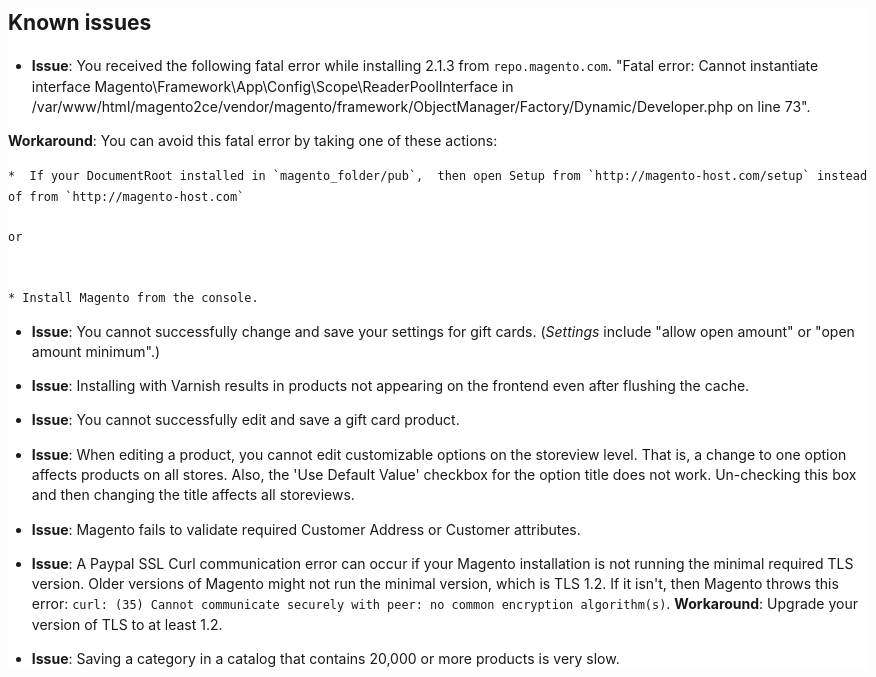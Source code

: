 





















## Known issues


* **Issue**: You received the following fatal error while installing 2.1.3 from `repo.magento.com`. "Fatal error: Cannot instantiate interface Magento\Framework\App\Config\Scope\ReaderPoolInterface in /var/www/html/magento2ce/vendor/magento/framework/ObjectManager/Factory/Dynamic/Developer.php on line 73". 

 **Workaround**:  You can avoid this fatal error by taking one of these actions: 
 	
 	*  If your DocumentRoot installed in `magento_folder/pub`,  then open Setup from `http://magento-host.com/setup` instead of from `http://magento-host.com`

 	or


 	* Install Magento from the console.




* **Issue**: You cannot successfully change and save your settings for gift cards. (<i>Settings</i> include "allow open amount" or "open amount minimum".) 

* **Issue**: Installing with Varnish results in products not appearing on the frontend even after flushing the cache. 

* **Issue**: You cannot successfully edit and save a gift card product. 


* **Issue**: When editing a product, you cannot edit customizable options on the storeview level. That is, a change to one option affects products on all stores. Also, the  'Use Default Value' checkbox for the option title does not work. Un-checking this box and then changing the title affects all storeviews. 


* **Issue**: Magento fails to validate required Customer Address or Customer attributes. 


* **Issue**: A Paypal SSL Curl communication error can occur if your Magento installation is not running the minimal required TLS version. Older versions of Magento might not run the minimal version, which is TLS 1.2.  If it isn't, then Magento throws this error: `curl: (35) Cannot communicate securely with peer: no common encryption algorithm(s)`.  **Workaround**: Upgrade your version of TLS to at least 1.2. 


* **Issue**: Saving a category in a catalog that contains 20,000 or more products is very slow. 

